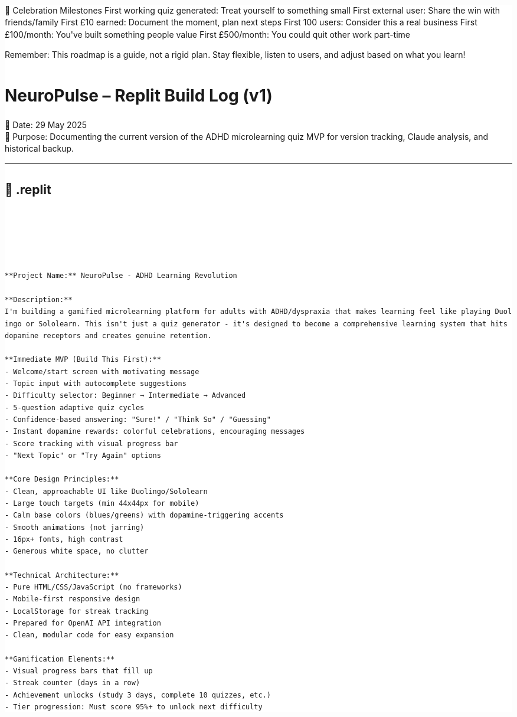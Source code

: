 🎉 Celebration Milestones
First working quiz generated: Treat yourself to something small
First external user: Share the win with friends/family
First £10 earned: Document the moment, plan next steps
First 100 users: Consider this a real business
First £100/month: You've built something people value
First £500/month: You could quit other work part-time

Remember: This roadmap is a guide, not a rigid plan. Stay flexible, listen to users, and adjust based on what you learn!


# NeuroPulse – Replit Build Log (v1)

📅 Date: 29 May 2025  
🧠 Purpose: Documenting the current version of the ADHD microlearning quiz MVP for version tracking, Claude analysis, and historical backup.

---

## 🔧 .replit
```txt





**Project Name:** NeuroPulse - ADHD Learning Revolution

**Description:**
I'm building a gamified microlearning platform for adults with ADHD/dyspraxia that makes learning feel like playing Duolingo or Sololearn. This isn't just a quiz generator - it's designed to become a comprehensive learning system that hits dopamine receptors and creates genuine retention.

**Immediate MVP (Build This First):**
- Welcome/start screen with motivating message
- Topic input with autocomplete suggestions
- Difficulty selector: Beginner → Intermediate → Advanced
- 5-question adaptive quiz cycles
- Confidence-based answering: "Sure!" / "Think So" / "Guessing"
- Instant dopamine rewards: colorful celebrations, encouraging messages
- Score tracking with visual progress bar
- "Next Topic" or "Try Again" options

**Core Design Principles:**
- Clean, approachable UI like Duolingo/Sololearn
- Large touch targets (min 44x44px for mobile)
- Calm base colors (blues/greens) with dopamine-triggering accents
- Smooth animations (not jarring)
- 16px+ fonts, high contrast
- Generous white space, no clutter

**Technical Architecture:**
- Pure HTML/CSS/JavaScript (no frameworks)
- Mobile-first responsive design
- LocalStorage for streak tracking
- Prepared for OpenAI API integration
- Clean, modular code for easy expansion

**Gamification Elements:**
- Visual progress bars that fill up
- Streak counter (days in a row)
- Achievement unlocks (study 3 days, complete 10 quizzes, etc.)
- Tier progression: Must score 95%+ to unlock next difficulty
```
